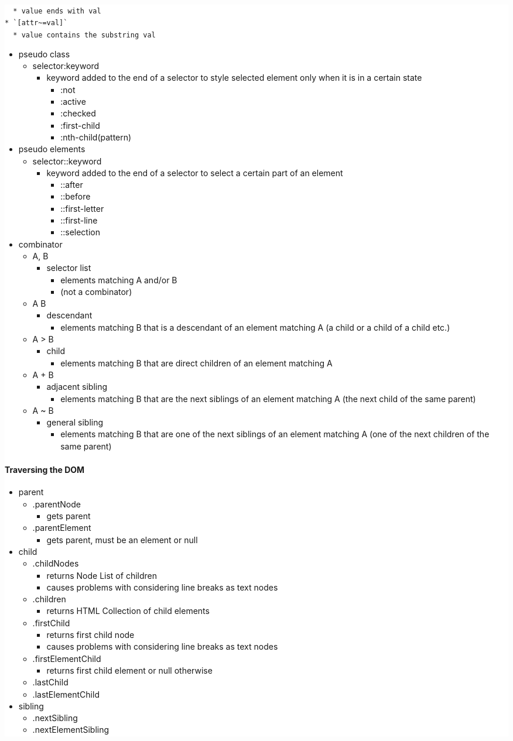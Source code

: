       * value ends with val
    * `[attr~=val]`
      * value contains the substring val
* pseudo class
  * selector:keyword
    * keyword added to the end of a selector to style selected element only when it is in a certain state
      * :not
      * :active
      * :checked
      * :first-child
      * :nth-child(pattern)
* pseudo elements
  * selector::keyword
    * keyword added to the end of a selector to select a certain part of an element
      * ::after
      * ::before
      * ::first-letter
      * ::first-line
      * ::selection
* combinator
  * A, B
    * selector list
      * elements matching A and/or B
      * (not a combinator)
  * A B
    * descendant
      * elements matching B that is a descendant of an element matching A (a child or a child of a child etc.)
  * A > B
    * child
      * elements matching B that are direct children of an element matching A
  * A + B
    * adjacent sibling
      * elements matching B that are the next siblings of an element matching A (the next child of the same parent)
  * A ~ B
    * general sibling
      * elements matching B that are one of the next siblings of an element matching A (one of the next children of the same parent)

#### Traversing the DOM

* parent
  * .parentNode
    * gets parent
  * .parentElement
    * gets parent, must be an element or null
* child
  * .childNodes
    * returns Node List of children
    * causes problems with considering line breaks as text nodes
  * .children
    * returns HTML Collection of child elements
  * .firstChild
    * returns first child node
    * causes problems with considering line breaks as text nodes
  * .firstElementChild
    * returns first child element or null otherwise
  * .lastChild
  * .lastElementChild
* sibling
  * .nextSibling
  * .nextElementSibling